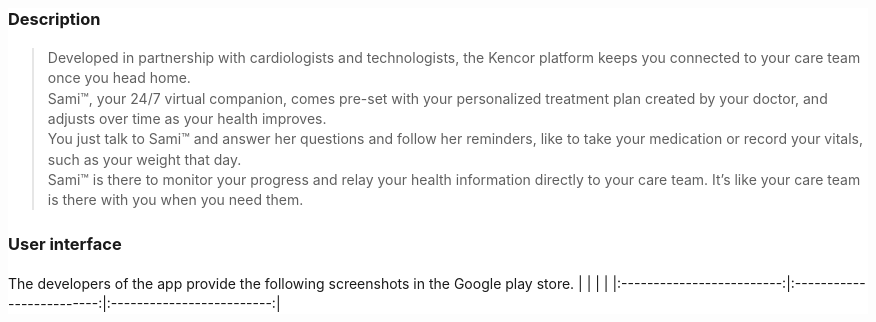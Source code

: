### Description
> Developed in partnership with cardiologists and technologists, the Kencor platform keeps you connected to your care team once you head home. 
<br>Sami™, your 24/7 virtual companion, comes pre-set with your personalized treatment plan created by your doctor, and adjusts over time as your health improves. 
<br>You just talk to Sami™ and answer her questions and follow her reminders, like to take your medication or record your vitals, such as your weight that day.
<br> Sami™ is there to monitor your progress and relay your health information directly to your care team. It’s like your care team is there with you when you need them.


### User interface
The developers of the app provide the following screenshots in the Google play store.
| | | |
|:-------------------------:|:-------------------------:|:-------------------------:|